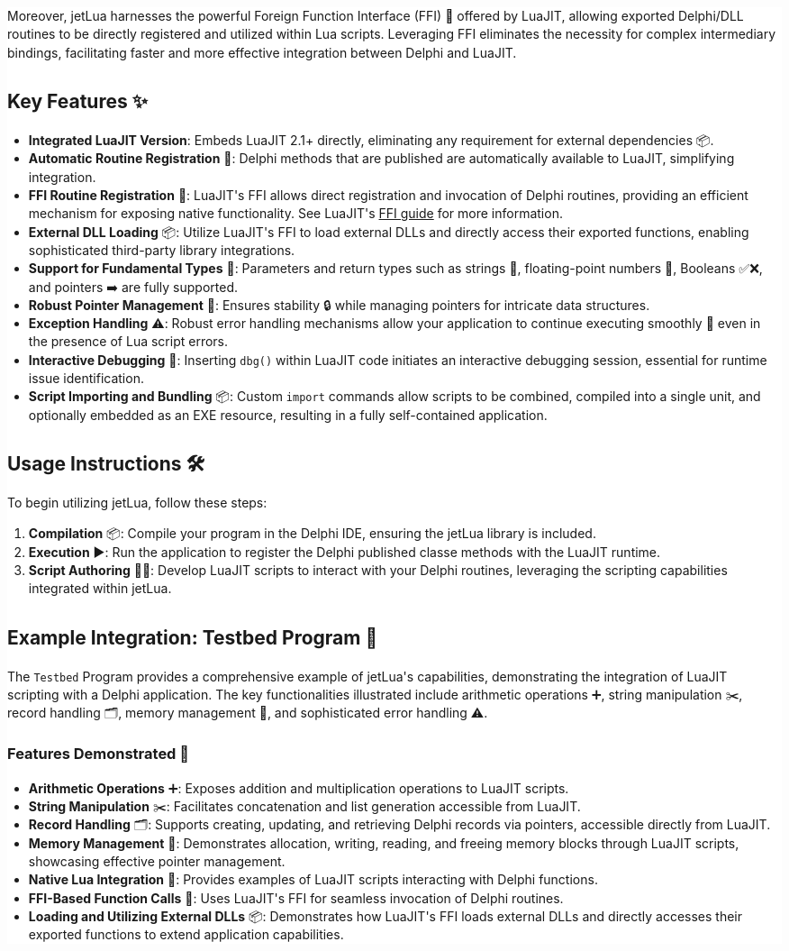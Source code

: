 Moreover, jetLua harnesses the powerful Foreign Function Interface (FFI) 🔗 offered by LuaJIT, allowing exported Delphi/DLL routines to be directly registered and utilized within Lua scripts. Leveraging FFI eliminates the necessity for complex intermediary bindings, facilitating faster and more effective integration between Delphi and LuaJIT.

## Key Features ✨

- **Integrated LuaJIT Version**: Embeds LuaJIT 2.1+ directly, eliminating any requirement for external dependencies 📦.
- **Automatic Routine Registration** 🔄: Delphi methods that are published are automatically available to LuaJIT, simplifying integration.
- **FFI Routine Registration** 🔗: LuaJIT's FFI allows direct registration and invocation of Delphi routines, providing an efficient mechanism for exposing native functionality. See LuaJIT's <a href="https://luajit.org/ext_ffi.html" target="_blank">FFI guide</a> for more information.
- **External DLL Loading** 📦: Utilize LuaJIT's FFI to load external DLLs and directly access their exported functions, enabling sophisticated third-party library integrations.
- **Support for Fundamental Types** 🧩: Parameters and return types such as strings 📝, floating-point numbers 🔢, Booleans ✅❌, and pointers ➡️ are fully supported.
- **Robust Pointer Management** 🔧: Ensures stability 🔒 while managing pointers for intricate data structures.
- **Exception Handling** ⚠️: Robust error handling mechanisms allow your application to continue executing smoothly 🚀 even in the presence of Lua script errors.
- **Interactive Debugging** 🐞: Inserting `dbg()` within LuaJIT code initiates an interactive debugging session, essential for runtime issue identification.
- **Script Importing and Bundling** 📦: Custom `import` commands allow scripts to be combined, compiled into a single unit, and optionally embedded as an EXE resource, resulting in a fully self-contained application.

## Usage Instructions 🛠️

To begin utilizing jetLua, follow these steps:

1. **Compilation** 📦: Compile your program in the Delphi IDE, ensuring the jetLua library is included.
2. **Execution** ▶️: Run the application to register the Delphi published classe methods with the LuaJIT runtime.
3. **Script Authoring** 📝📜: Develop LuaJIT scripts to interact with your Delphi routines, leveraging the scripting capabilities integrated within jetLua.

## Example Integration: Testbed Program 🧪

The `Testbed` Program provides a comprehensive example of jetLua's capabilities, demonstrating the integration of LuaJIT scripting with a Delphi application. The key functionalities illustrated include arithmetic operations ➕, string manipulation ✂️, record handling 🗂️, memory management 💾, and sophisticated error handling ⚠️.

### Features Demonstrated 🧩

- **Arithmetic Operations** ➕: Exposes addition and multiplication operations to LuaJIT scripts.
- **String Manipulation** ✂️: Facilitates concatenation and list generation accessible from LuaJIT.
- **Record Handling** 🗂️: Supports creating, updating, and retrieving Delphi records via pointers, accessible directly from LuaJIT.
- **Memory Management** 💾: Demonstrates allocation, writing, reading, and freeing memory blocks through LuaJIT scripts, showcasing effective pointer management.
- **Native Lua Integration** 📜: Provides examples of LuaJIT scripts interacting with Delphi functions.
- **FFI-Based Function Calls** 🔗: Uses LuaJIT's FFI for seamless invocation of Delphi routines.
- **Loading and Utilizing External DLLs** 📦: Demonstrates how LuaJIT's FFI loads external DLLs and directly accesses their exported functions to extend application capabilities.

